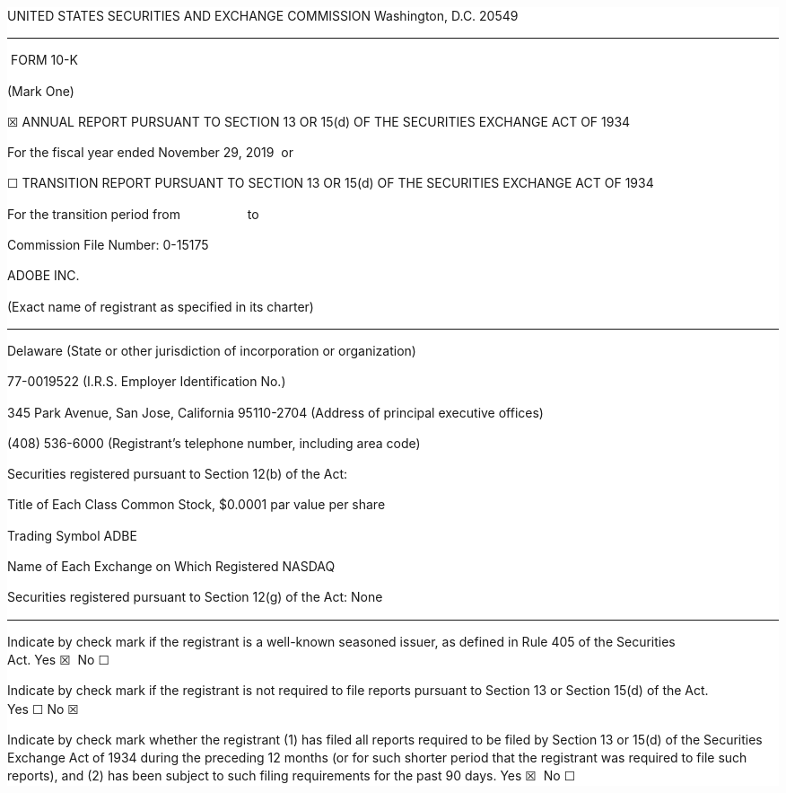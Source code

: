 UNITED STATES
SECURITIES AND EXCHANGE COMMISSION
Washington, D.C. 20549
_____________________________
 FORM 10-K

(Mark One)

☒ ANNUAL REPORT PURSUANT TO SECTION 13 OR 15(d) OF THE SECURITIES EXCHANGE ACT OF 1934

For the fiscal year ended November 29, 2019
 or

☐ TRANSITION REPORT PURSUANT TO SECTION 13 OR 15(d) OF THE SECURITIES EXCHANGE ACT OF 1934

For the transition period from                   to

Commission File Number: 0-15175

ADOBE INC.

(Exact name of registrant as specified in its charter)
_____________________________

Delaware
(State or other jurisdiction of
incorporation or organization)

77-0019522
(I.R.S. Employer
Identification No.)

345 Park Avenue, San Jose, California 95110-2704
(Address of principal executive offices)

(408) 536-6000
(Registrant’s telephone number, including area code)

Securities registered pursuant to Section 12(b) of the Act:

Title of Each Class
Common Stock, $0.0001 par value per share

Trading Symbol
ADBE

Name of Each Exchange on Which Registered
NASDAQ

Securities registered pursuant to Section 12(g) of the Act: None
_____________________________

Indicate by check mark if the registrant is a well-known seasoned issuer, as defined in Rule 405 of the Securities Act. Yes ☒  No ☐

Indicate by check mark if the registrant is not required to file reports pursuant to Section 13 or Section 15(d) of the Act. Yes ☐ No ☒

Indicate by check mark whether the registrant (1) has filed all reports required to be filed by Section 13 or 15(d) of the Securities Exchange Act of
1934 during the preceding 12 months (or for such shorter period that the registrant was required to file such reports), and (2) has been subject to such filing
requirements for the past 90 days. Yes ☒  No ☐
